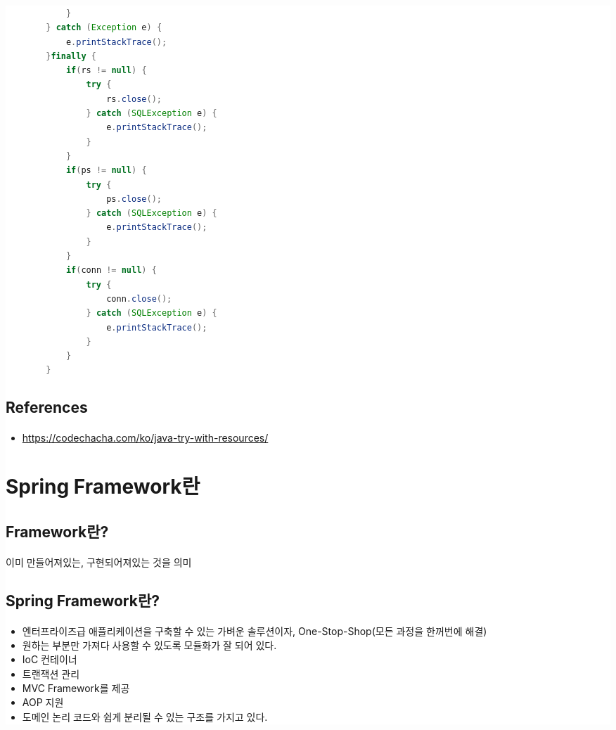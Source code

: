 ```java
			}
		} catch (Exception e) {
			e.printStackTrace();
		}finally {
			if(rs != null) { 
				try {
					rs.close();
				} catch (SQLException e) {
					e.printStackTrace();
				}
			}
			if(ps != null) {
				try {
					ps.close();
				} catch (SQLException e) {
					e.printStackTrace();
				}
			}
			if(conn != null) {
				try {
					conn.close();
				} catch (SQLException e) {
					e.printStackTrace();
				}
			}
		}
```



## References

- https://codechacha.com/ko/java-try-with-resources/



# Spring Framework란



## Framework란?

이미 만들어져있는, 구현되어져있는 것을 의미



## Spring Framework란?

- 엔터프라이즈급 애플리케이션을 구축할 수 있는 가벼운 솔루션이자, One-Stop-Shop(모든 과정을 한꺼번에 해결)
- 원하는 부분만 가져다 사용할 수 있도록 모듈화가 잘 되어 있다.
- IoC 컨테이너
- 트랜잭션 관리
- MVC Framework를 제공
- AOP 지원
- 도메인 논리 코드와 쉽게 분리될 수 있는 구조를 가지고 있다.
